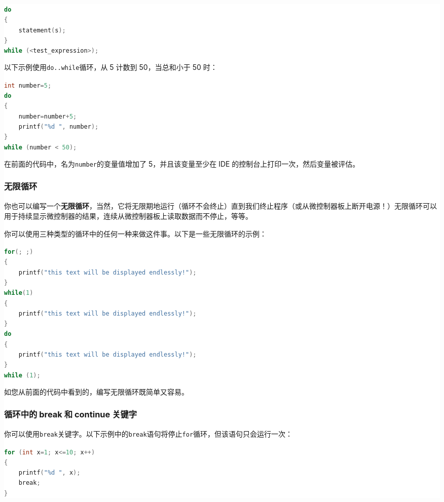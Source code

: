```cpp
do
{
    statement(s);
}
while (<test_expression>);
```

以下示例使用`do..while`循环，从 5 计数到 50，当总和小于 50 时：

```cpp
int number=5;
do
{
    number=number+5;
    printf("%d ", number);
}
while (number < 50);
```

在前面的代码中，名为`number`的变量值增加了 5，并且该变量至少在 IDE 的控制台上打印一次，然后变量被评估。

### 无限循环

你也可以编写一个**无限循环**，当然，它将无限期地运行（循环不会终止）直到我们终止程序（或从微控制器板上断开电源！）无限循环可以用于持续显示微控制器的结果，连续从微控制器板上读取数据而不停止，等等。

你可以使用三种类型的循环中的任何一种来做这件事。以下是一些无限循环的示例：

```cpp
for(; ;)
{
    printf("this text will be displayed endlessly!");
}
while(1) 
{
    printf("this text will be displayed endlessly!");
}
do
{
    printf("this text will be displayed endlessly!");
}
while (1);
```

如您从前面的代码中看到的，编写无限循环既简单又容易。

### 循环中的 break 和 continue 关键字

你可以使用`break`关键字。以下示例中的`break`语句将停止`for`循环，但该语句只会运行一次：

```cpp
for (int x=1; x<=10; x++)
{
    printf("%d ", x);
    break;
}
```
